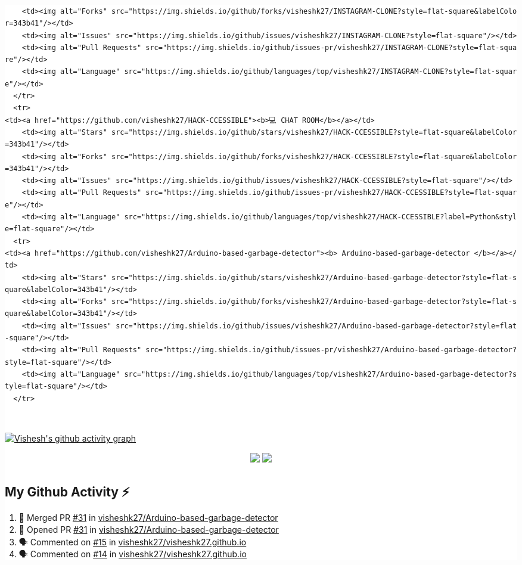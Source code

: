         <td><img alt="Forks" src="https://img.shields.io/github/forks/visheshk27/INSTAGRAM-CLONE?style=flat-square&labelColor=343b41"/></td>
        <td><img alt="Issues" src="https://img.shields.io/github/issues/visheshk27/INSTAGRAM-CLONE?style=flat-square"/></td>
        <td><img alt="Pull Requests" src="https://img.shields.io/github/issues-pr/visheshk27/INSTAGRAM-CLONE?style=flat-square"/></td>
        <td><img alt="Language" src="https://img.shields.io/github/languages/top/visheshk27/INSTAGRAM-CLONE?style=flat-square"/></td>
      </tr>
      <tr>
	<td><a href="https://github.com/visheshk27/HACK-CCESSIBLE"><b>💻 CHAT ROOM</b></a></td>
        <td><img alt="Stars" src="https://img.shields.io/github/stars/visheshk27/HACK-CCESSIBLE?style=flat-square&labelColor=343b41"/></td>
        <td><img alt="Forks" src="https://img.shields.io/github/forks/visheshk27/HACK-CCESSIBLE?style=flat-square&labelColor=343b41"/></td>
        <td><img alt="Issues" src="https://img.shields.io/github/issues/visheshk27/HACK-CCESSIBLE?style=flat-square"/></td>
        <td><img alt="Pull Requests" src="https://img.shields.io/github/issues-pr/visheshk27/HACK-CCESSIBLE?style=flat-square"/></td>
        <td><img alt="Language" src="https://img.shields.io/github/languages/top/visheshk27/HACK-CCESSIBLE?label=Python&style=flat-square"/></td>
      <tr>
	<td><a href="https://github.com/visheshk27/Arduino-based-garbage-detector"><b> Arduino-based-garbage-detector </b></a></td>
        <td><img alt="Stars" src="https://img.shields.io/github/stars/visheshk27/Arduino-based-garbage-detector?style=flat-square&labelColor=343b41"/></td>
        <td><img alt="Forks" src="https://img.shields.io/github/forks/visheshk27/Arduino-based-garbage-detector?style=flat-square&labelColor=343b41"/></td>
        <td><img alt="Issues" src="https://img.shields.io/github/issues/visheshk27/Arduino-based-garbage-detector?style=flat-square"/></td>
        <td><img alt="Pull Requests" src="https://img.shields.io/github/issues-pr/visheshk27/Arduino-based-garbage-detector?style=flat-square"/></td>
        <td><img alt="Language" src="https://img.shields.io/github/languages/top/visheshk27/Arduino-based-garbage-detector?style=flat-square"/></td>
      </tr>
      
  </tbody>
  </table>

<br/>  

 [![Vishesh's github activity graph](https://activity-graph.herokuapp.com/graph?username=visheshk27&theme=xcode)](https://git.io/visheshk27)
<p align="center">
	
  <img width="48%" src="https://github-readme-stats.vercel.app/api?username=visheshk27&show_icons=true&theme=tokyonight" />
  <img width="48%" src="https://github-readme-streak-stats.herokuapp.com/?user=visheshk27&theme=tokyonight" />
</p>


## My Github Activity ⚡


1. 🎉 Merged PR [#31](https://github.com/visheshk27/Arduino-based-garbage-detector/pull/31) in [visheshk27/Arduino-based-garbage-detector](https://github.com/visheshk27/Arduino-based-garbage-detector)
2. 💪 Opened PR [#31](https://github.com/visheshk27/Arduino-based-garbage-detector/pull/31) in [visheshk27/Arduino-based-garbage-detector](https://github.com/visheshk27/Arduino-based-garbage-detector)
3. 🗣 Commented on [#15](https://github.com/visheshk27/visheshk27.github.io/issues/15) in [visheshk27/visheshk27.github.io](https://github.com/visheshk27/visheshk27.github.io)
4. 🗣 Commented on [#14](https://github.com/visheshk27/visheshk27.github.io/issues/14) in [visheshk27/visheshk27.github.io](https://github.com/visheshk27/visheshk27.github.io)

